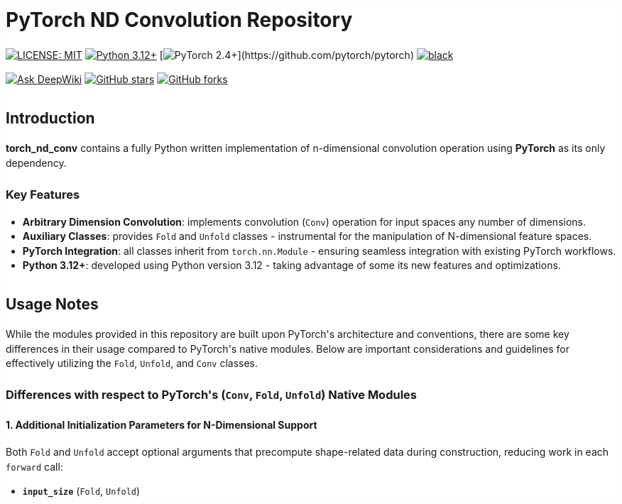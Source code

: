 # PyTorch ND Convolution Repository

[![LICENSE: MIT](https://img.shields.io/badge/License-MIT-purple.svg)](https://opensource.org/licenses/MIT)
[![Python 3.12+](https://img.shields.io/badge/Python-3.12%2B-%23C2A000.svg)](https://github.com/python/cpython)
[![PyTorch 2.4+](https://img.shields.io/badge/PyTorch-2.4%2B-%23EE4C2C.svg?)](https://github.com/pytorch/pytorch)
[![black](https://img.shields.io/badge/code%20style-black-202020.svg?style=flat)](https://github.com/psf/black)

[![Ask DeepWiki](https://deepwiki.com/badge.svg)](https://deepwiki.com/mntsx/torch_nd_conv)
[![GitHub stars](https://img.shields.io/github/stars/mntsx/torch_nd_conv.svg?style=social&label=Star&maxAge=2592000)](https://GitHub.com/mntsx/torch_nd_conv/stargazers/)
[![GitHub forks](https://img.shields.io/github/forks/mntsx/torch_nd_conv.svg?style=social&label=Fork&maxAge=2592000)](https://GitHub.com/mntsx/torch_nd_conv/network/)


## Introduction

**torch_nd_conv** contains a fully Python written implementation of n-dimensional convolution operation using **PyTorch** as its only dependency.

### Key Features

- **Arbitrary Dimension Convolution**: implements convolution (`Conv`) operation for input spaces any number of dimensions.
- **Auxiliary Classes**: provides `Fold` and `Unfold` classes - instrumental for the manipulation of N-dimensional feature spaces.
- **PyTorch Integration**: all classes inherit from `torch.nn.Module` - ensuring seamless integration with existing PyTorch workflows.
- **Python 3.12+**: developed using Python version 3.12 - taking advantage of some its new features and optimizations.

## Usage Notes

While the modules provided in this repository are built upon PyTorch's architecture and conventions, there are some key differences in their usage compared to PyTorch's native modules. Below are important considerations and guidelines for effectively utilizing the `Fold`, `Unfold`, and `Conv` classes.

### Differences with respect to PyTorch's (`Conv`, `Fold`, `Unfold`) Native Modules

#### 1. **Additional Initialization Parameters for N-Dimensional Support**

Both `Fold` and `Unfold` accept optional arguments that precompute shape-related data during construction, reducing work in each `forward` call:

* **`input_size`** (`Fold`, `Unfold`)
